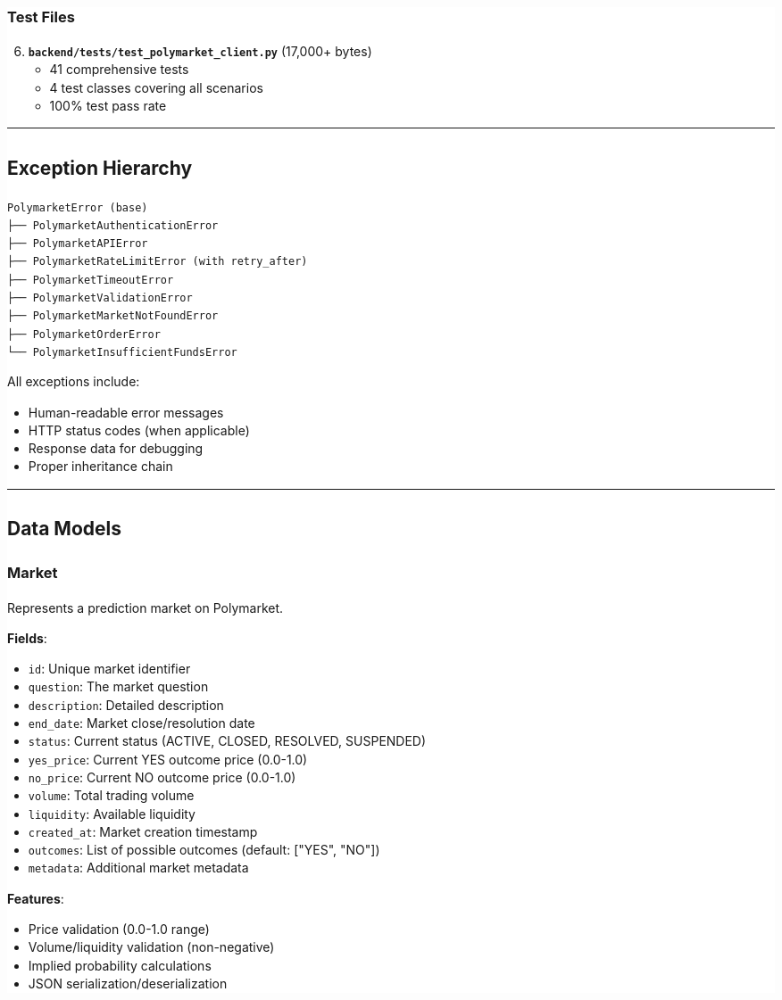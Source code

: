 ### Test Files

6. **`backend/tests/test_polymarket_client.py`** (17,000+ bytes)
   - 41 comprehensive tests
   - 4 test classes covering all scenarios
   - 100% test pass rate

---

## Exception Hierarchy

```
PolymarketError (base)
├── PolymarketAuthenticationError
├── PolymarketAPIError
├── PolymarketRateLimitError (with retry_after)
├── PolymarketTimeoutError
├── PolymarketValidationError
├── PolymarketMarketNotFoundError
├── PolymarketOrderError
└── PolymarketInsufficientFundsError
```

All exceptions include:
- Human-readable error messages
- HTTP status codes (when applicable)
- Response data for debugging
- Proper inheritance chain

---

## Data Models

### Market
Represents a prediction market on Polymarket.

**Fields**:
- `id`: Unique market identifier
- `question`: The market question
- `description`: Detailed description
- `end_date`: Market close/resolution date
- `status`: Current status (ACTIVE, CLOSED, RESOLVED, SUSPENDED)
- `yes_price`: Current YES outcome price (0.0-1.0)
- `no_price`: Current NO outcome price (0.0-1.0)
- `volume`: Total trading volume
- `liquidity`: Available liquidity
- `created_at`: Market creation timestamp
- `outcomes`: List of possible outcomes (default: ["YES", "NO"])
- `metadata`: Additional market metadata

**Features**:
- Price validation (0.0-1.0 range)
- Volume/liquidity validation (non-negative)
- Implied probability calculations
- JSON serialization/deserialization

